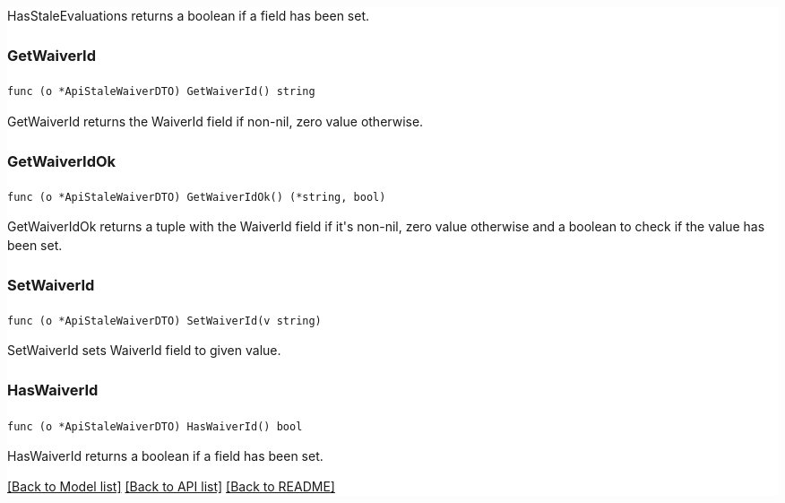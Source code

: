 HasStaleEvaluations returns a boolean if a field has been set.

### GetWaiverId

`func (o *ApiStaleWaiverDTO) GetWaiverId() string`

GetWaiverId returns the WaiverId field if non-nil, zero value otherwise.

### GetWaiverIdOk

`func (o *ApiStaleWaiverDTO) GetWaiverIdOk() (*string, bool)`

GetWaiverIdOk returns a tuple with the WaiverId field if it's non-nil, zero value otherwise
and a boolean to check if the value has been set.

### SetWaiverId

`func (o *ApiStaleWaiverDTO) SetWaiverId(v string)`

SetWaiverId sets WaiverId field to given value.

### HasWaiverId

`func (o *ApiStaleWaiverDTO) HasWaiverId() bool`

HasWaiverId returns a boolean if a field has been set.


[[Back to Model list]](../README.md#documentation-for-models) [[Back to API list]](../README.md#documentation-for-api-endpoints) [[Back to README]](../README.md)


